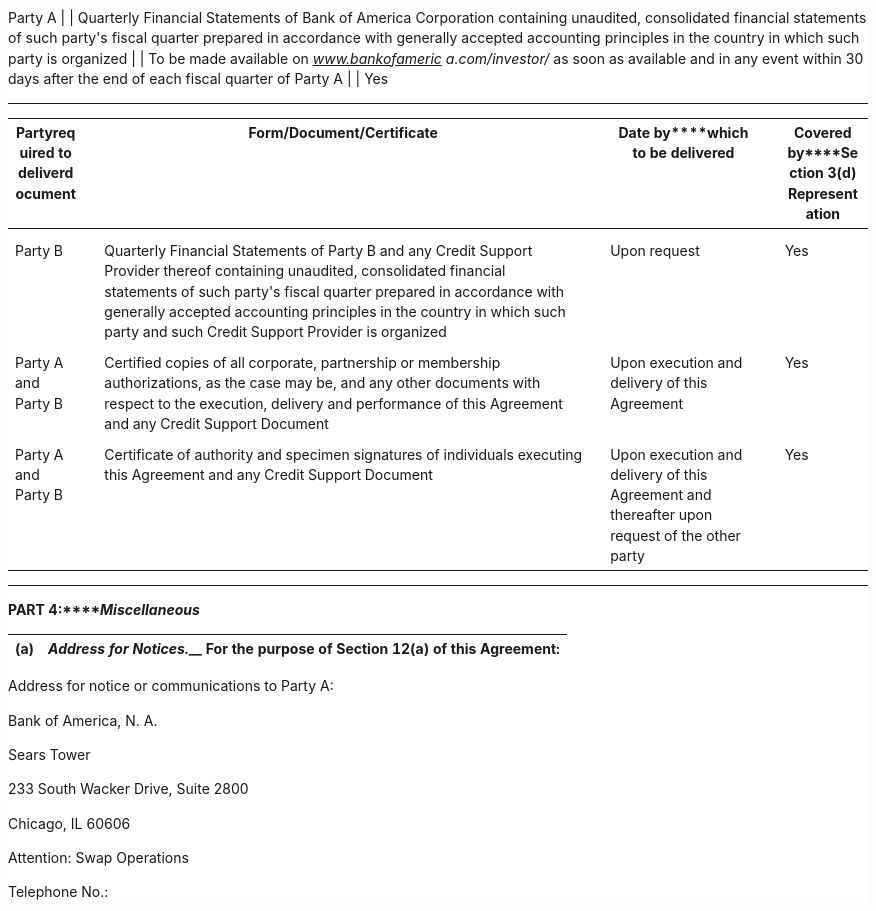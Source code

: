 Party A |  |  Quarterly Financial Statements of Bank of America Corporation containing unaudited, consolidated financial statements of such party's fiscal quarter prepared in accordance with generally accepted accounting principles in the country in which such party is organized |  |  To be made available on _www.bankofameric a.com/investor/_ as soon as available and in any event within 30 days after the end of each fiscal quarter of Party A |  |  Yes  
  

* * *

  

**Party****required to deliver****document** |  |  **Form/Document/Certificate** |  |  **Date by****which to be delivered** |  |  **Covered by****Section 3(d) Representation**  
---|---|---|---|---|---|---  
|  |  |  |  |  |   
|  |  |  |  |  |   
Party B |  |  Quarterly Financial Statements of Party B and any Credit Support Provider thereof containing unaudited, consolidated financial statements of such party's fiscal quarter prepared in accordance with generally accepted accounting principles in the country in which such party and such Credit Support Provider is organized |  |  Upon request |  |  Yes  
|  |  |  |  |  |   
Party A and Party B |  |  Certified copies of all corporate, partnership or membership authorizations, as the case may be, and any other documents with respect to the execution, delivery and performance of this Agreement and any Credit Support Document |  |  Upon execution and delivery of this Agreement |  |  Yes  
|  |  |  |  |  |   
Party A and Party B |  |  Certificate of authority and specimen signatures of individuals executing this Agreement and any Credit Support Document |  |  Upon execution and delivery of this Agreement and thereafter upon request of the other party |  |  Yes  
  

* * *

  

**PART 4:****_Miscellaneous_**

  

(a) |  **_Address for Notices._**__ For the purpose of Section 12(a) of this Agreement:  
---|---  
  
  

Address for notice or communications to Party A:

  

Bank of America, N. A.

Sears Tower

233 South Wacker Drive, Suite 2800

Chicago, IL 60606

Attention: Swap Operations

Telephone No.:
